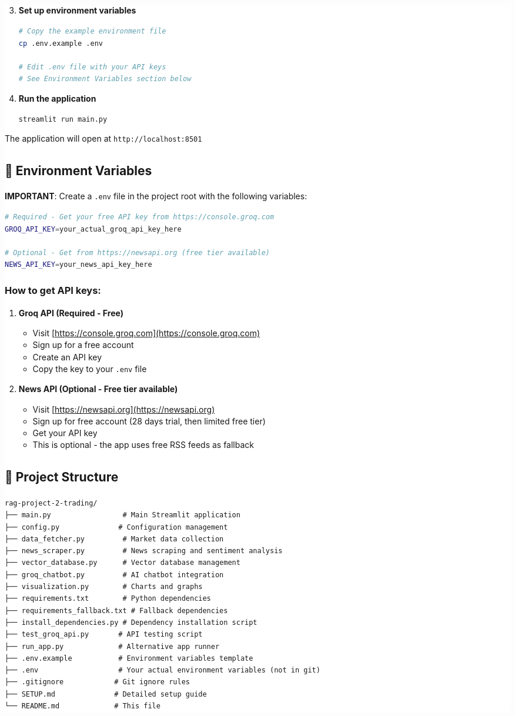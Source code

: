3. **Set up environment variables**
   ```bash
   # Copy the example environment file
   cp .env.example .env
   
   # Edit .env file with your API keys
   # See Environment Variables section below
   ```

4. **Run the application**
   ```bash
   streamlit run main.py
   ```

The application will open at `http://localhost:8501`

## 🔑 Environment Variables

**IMPORTANT**: Create a `.env` file in the project root with the following variables:

```bash
# Required - Get your free API key from https://console.groq.com
GROQ_API_KEY=your_actual_groq_api_key_here

# Optional - Get from https://newsapi.org (free tier available)
NEWS_API_KEY=your_news_api_key_here
```

### How to get API keys:

1. **Groq API (Required - Free)**
   - Visit [https://console.groq.com](https://console.groq.com)
   - Sign up for a free account
   - Create an API key
   - Copy the key to your `.env` file

2. **News API (Optional - Free tier available)**
   - Visit [https://newsapi.org](https://newsapi.org)
   - Sign up for free account (28 days trial, then limited free tier)
   - Get your API key
   - This is optional - the app uses free RSS feeds as fallback

## 📁 Project Structure

```
rag-project-2-trading/
├── main.py                 # Main Streamlit application
├── config.py              # Configuration management
├── data_fetcher.py         # Market data collection
├── news_scraper.py         # News scraping and sentiment analysis
├── vector_database.py      # Vector database management
├── groq_chatbot.py         # AI chatbot integration
├── visualization.py        # Charts and graphs
├── requirements.txt        # Python dependencies
├── requirements_fallback.txt # Fallback dependencies
├── install_dependencies.py # Dependency installation script
├── test_groq_api.py       # API testing script
├── run_app.py             # Alternative app runner
├── .env.example           # Environment variables template
├── .env                   # Your actual environment variables (not in git)
├── .gitignore            # Git ignore rules
├── SETUP.md              # Detailed setup guide
└── README.md             # This file
```
